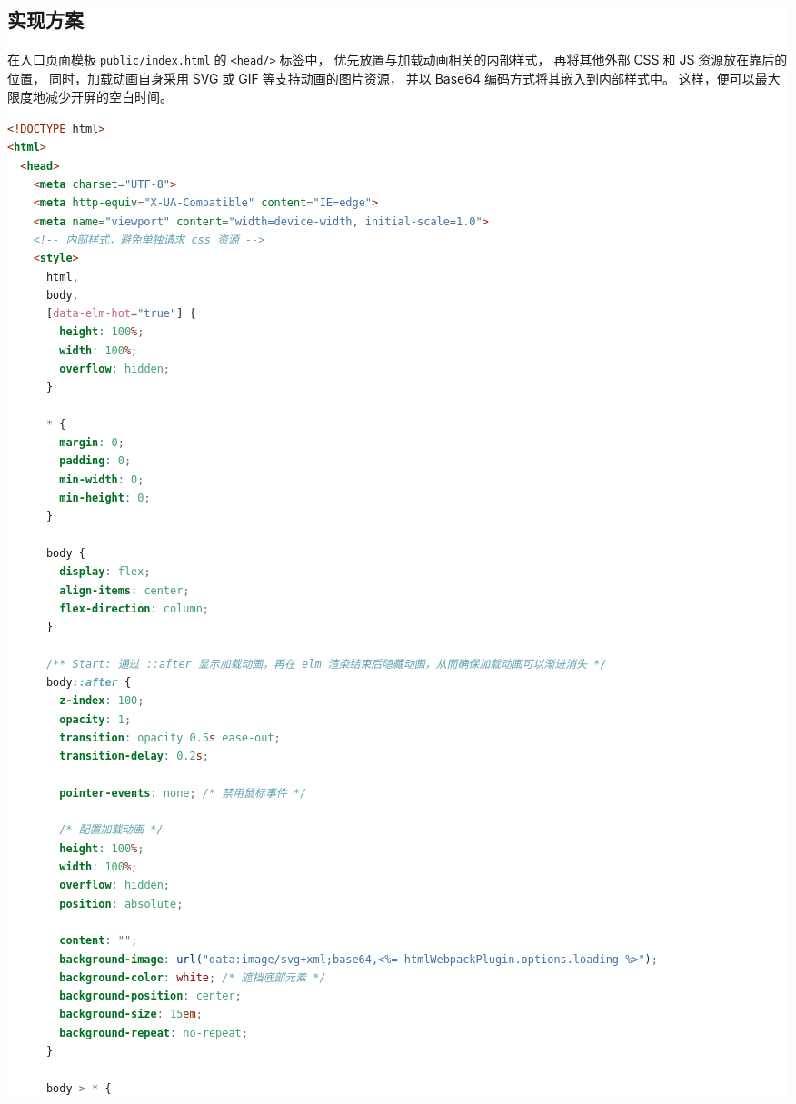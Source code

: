 ## 实现方案

在入口页面模板 `public/index.html` 的 `<head/>` 标签中，
优先放置与加载动画相关的内部样式，
再将其他外部 CSS 和 JS 资源放在靠后的位置，
同时，加载动画自身采用 SVG 或 GIF 等支持动画的图片资源，
并以 Base64 编码方式将其嵌入到内部样式中。
这样，便可以最大限度地减少开屏的空白时间。

```html title="public/index.html"
<!DOCTYPE html>
<html>
  <head>
    <meta charset="UTF-8">
    <meta http-equiv="X-UA-Compatible" content="IE=edge">
    <meta name="viewport" content="width=device-width, initial-scale=1.0">
    <!-- 内部样式，避免单独请求 css 资源 -->
    <style>
      html,
      body,
      [data-elm-hot="true"] {
        height: 100%;
        width: 100%;
        overflow: hidden;
      }

      * {
        margin: 0;
        padding: 0;
        min-width: 0;
        min-height: 0;
      }

      body {
        display: flex;
        align-items: center;
        flex-direction: column;
      }

      /** Start: 通过 ::after 显示加载动画，再在 elm 渲染结束后隐藏动画，从而确保加载动画可以渐进消失 */
      body::after {
        z-index: 100;
        opacity: 1;
        transition: opacity 0.5s ease-out;
        transition-delay: 0.2s;

        pointer-events: none; /* 禁用鼠标事件 */

        /* 配置加载动画 */
        height: 100%;
        width: 100%;
        overflow: hidden;
        position: absolute;

        content: "";
        background-image: url("data:image/svg+xml;base64,<%= htmlWebpackPlugin.options.loading %>");
        background-color: white; /* 遮挡底部元素 */
        background-position: center;
        background-size: 15em;
        background-repeat: no-repeat;
      }

      body > * {
```